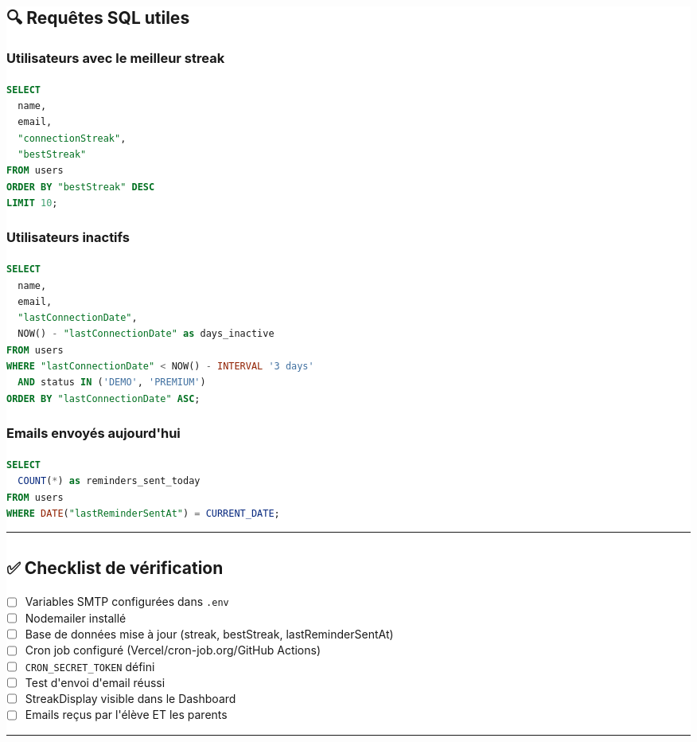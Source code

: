 
## 🔍 Requêtes SQL utiles

### Utilisateurs avec le meilleur streak

```sql
SELECT 
  name,
  email,
  "connectionStreak",
  "bestStreak"
FROM users
ORDER BY "bestStreak" DESC
LIMIT 10;
```

### Utilisateurs inactifs

```sql
SELECT 
  name,
  email,
  "lastConnectionDate",
  NOW() - "lastConnectionDate" as days_inactive
FROM users
WHERE "lastConnectionDate" < NOW() - INTERVAL '3 days'
  AND status IN ('DEMO', 'PREMIUM')
ORDER BY "lastConnectionDate" ASC;
```

### Emails envoyés aujourd'hui

```sql
SELECT 
  COUNT(*) as reminders_sent_today
FROM users
WHERE DATE("lastReminderSentAt") = CURRENT_DATE;
```

---

## ✅ Checklist de vérification

- [ ] Variables SMTP configurées dans `.env`
- [ ] Nodemailer installé
- [ ] Base de données mise à jour (streak, bestStreak, lastReminderSentAt)
- [ ] Cron job configuré (Vercel/cron-job.org/GitHub Actions)
- [ ] `CRON_SECRET_TOKEN` défini
- [ ] Test d'envoi d'email réussi
- [ ] StreakDisplay visible dans le Dashboard
- [ ] Emails reçus par l'élève ET les parents

---
